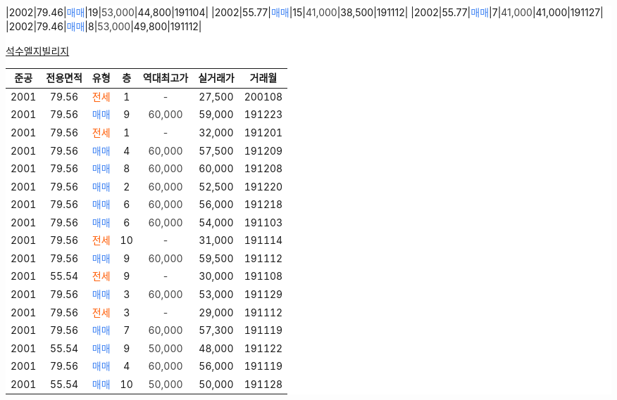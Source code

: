 |2002|79.46|<span style="color:#4285f3">매매</span>|19|<span style="color:#444444">53,000</span>|44,800|191104|
|2002|55.77|<span style="color:#4285f3">매매</span>|15|<span style="color:#444444">41,000</span>|38,500|191112|
|2002|55.77|<span style="color:#4285f3">매매</span>|7|<span style="color:#444444">41,000</span>|41,000|191127|
|2002|79.46|<span style="color:#4285f3">매매</span>|8|<span style="color:#444444">53,000</span>|49,800|191112|

[석수엘지빌리지](https://search.naver.com/search.naver?query=%EA%B2%BD%EA%B8%B0%EB%8F%84+%EC%95%88%EC%96%91%EC%8B%9C+%EB%A7%8C%EC%95%88%EA%B5%AC+%EC%84%9D%EC%88%98%EB%8F%99+%EC%84%9D%EC%88%98%EC%97%98%EC%A7%80%EB%B9%8C%EB%A6%AC%EC%A7%80)

|준공|전용면적|유형|층|역대최고가|실거래가|거래월|
|:---:|:---:|:---:|:---:|:---:|:---:|:---:|
|2001|79.56|<span style="color:#ff5a00">전세</span>|1|<span style="color:#444444">-</span>|27,500|200108|
|2001|79.56|<span style="color:#4285f3">매매</span>|9|<span style="color:#444444">60,000</span>|59,000|191223|
|2001|79.56|<span style="color:#ff5a00">전세</span>|1|<span style="color:#444444">-</span>|32,000|191201|
|2001|79.56|<span style="color:#4285f3">매매</span>|4|<span style="color:#444444">60,000</span>|57,500|191209|
|2001|79.56|<span style="color:#4285f3">매매</span>|8|<span style="color:#444444">60,000</span>|60,000|191208|
|2001|79.56|<span style="color:#4285f3">매매</span>|2|<span style="color:#444444">60,000</span>|52,500|191220|
|2001|79.56|<span style="color:#4285f3">매매</span>|6|<span style="color:#444444">60,000</span>|56,000|191218|
|2001|79.56|<span style="color:#4285f3">매매</span>|6|<span style="color:#444444">60,000</span>|54,000|191103|
|2001|79.56|<span style="color:#ff5a00">전세</span>|10|<span style="color:#444444">-</span>|31,000|191114|
|2001|79.56|<span style="color:#4285f3">매매</span>|9|<span style="color:#444444">60,000</span>|59,500|191112|
|2001|55.54|<span style="color:#ff5a00">전세</span>|9|<span style="color:#444444">-</span>|30,000|191108|
|2001|79.56|<span style="color:#4285f3">매매</span>|3|<span style="color:#444444">60,000</span>|53,000|191129|
|2001|79.56|<span style="color:#ff5a00">전세</span>|3|<span style="color:#444444">-</span>|29,000|191112|
|2001|79.56|<span style="color:#4285f3">매매</span>|7|<span style="color:#444444">60,000</span>|57,300|191119|
|2001|55.54|<span style="color:#4285f3">매매</span>|9|<span style="color:#444444">50,000</span>|48,000|191122|
|2001|79.56|<span style="color:#4285f3">매매</span>|4|<span style="color:#444444">60,000</span>|56,000|191119|
|2001|55.54|<span style="color:#4285f3">매매</span>|10|<span style="color:#444444">50,000</span>|50,000|191128|


<script async src="//pagead2.googlesyndication.com/pagead/js/adsbygoogle.js"></script>

<ins class="adsbygoogle"
     style="display:block"
     data-ad-client="ca-pub-2446590836940007"
     data-ad-slot="1659523306"
     data-ad-format="auto"
     data-full-width-responsive="true"></ins>
<script>
(adsbygoogle = window.adsbygoogle || []).push({});
</script>
